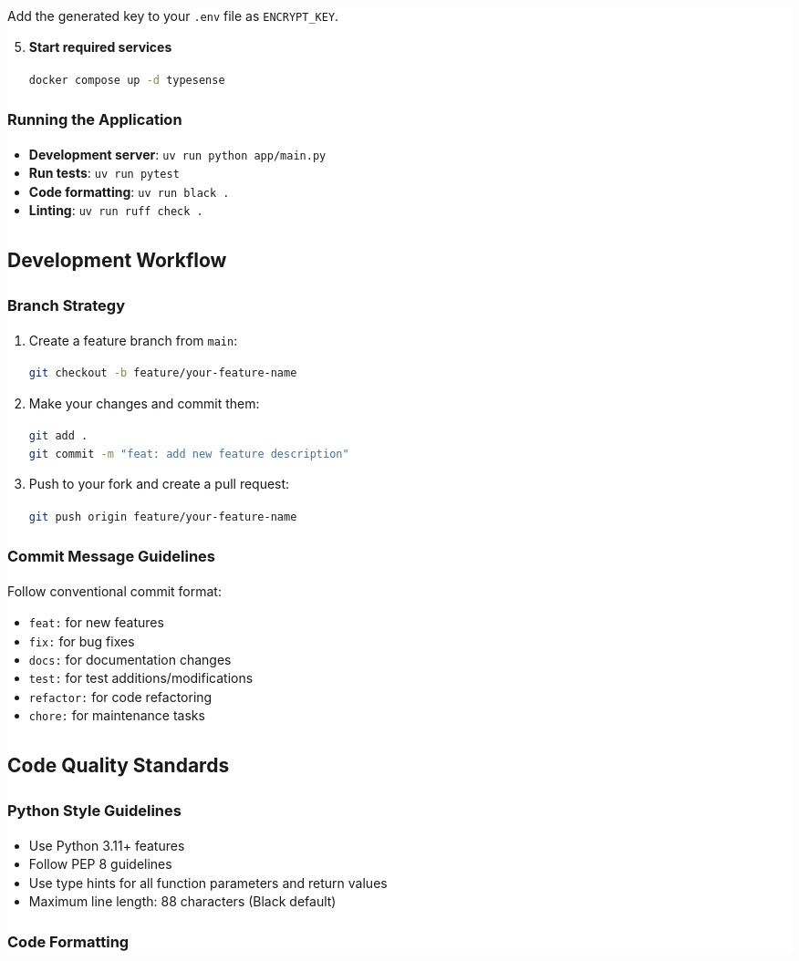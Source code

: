    Add the generated key to your `.env` file as `ENCRYPT_KEY`.

5. **Start required services**
   ```bash
   docker compose up -d typesense
   ```

### Running the Application

- **Development server**: `uv run python app/main.py`
- **Run tests**: `uv run pytest`
- **Code formatting**: `uv run black .`
- **Linting**: `uv run ruff check .`

## Development Workflow

### Branch Strategy

1. Create a feature branch from `main`:
   ```bash
   git checkout -b feature/your-feature-name
   ```

2. Make your changes and commit them:
   ```bash
   git add .
   git commit -m "feat: add new feature description"
   ```

3. Push to your fork and create a pull request:
   ```bash
   git push origin feature/your-feature-name
   ```

### Commit Message Guidelines

Follow conventional commit format:
- `feat:` for new features
- `fix:` for bug fixes
- `docs:` for documentation changes
- `test:` for test additions/modifications
- `refactor:` for code refactoring
- `chore:` for maintenance tasks

## Code Quality Standards

### Python Style Guidelines

- Use Python 3.11+ features
- Follow PEP 8 guidelines
- Use type hints for all function parameters and return values
- Maximum line length: 88 characters (Black default)

### Code Formatting
